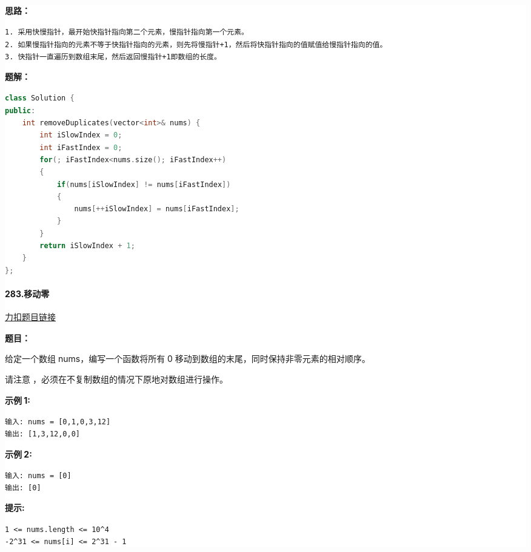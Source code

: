 **思路：**

```
1. 采用快慢指针，最开始快指针指向第二个元素，慢指针指向第一个元素。
2. 如果慢指针指向的元素不等于快指针指向的元素，则先将慢指针+1，然后将快指针指向的值赋值给慢指针指向的值。
3. 快指针一直遍历到数组末尾，然后返回慢指针+1即数组的长度。
```

**题解：**

```c++
class Solution {
public:
    int removeDuplicates(vector<int>& nums) {
        int iSlowIndex = 0;
        int iFastIndex = 0;
        for(; iFastIndex<nums.size(); iFastIndex++)
        {
            if(nums[iSlowIndex] != nums[iFastIndex])
            {
                nums[++iSlowIndex] = nums[iFastIndex];
            }
        }
        return iSlowIndex + 1;
    }
};
```

#### 283.移动零

[力扣题目链接](https://leetcode.cn/problems/move-zeroes/)

**题目：**

给定一个数组 nums，编写一个函数将所有 0 移动到数组的末尾，同时保持非零元素的相对顺序。

请注意 ，必须在不复制数组的情况下原地对数组进行操作。

**示例 1:**

```
输入: nums = [0,1,0,3,12]
输出: [1,3,12,0,0]
```

**示例 2:**

```
输入: nums = [0]
输出: [0]
```

**提示:**

```
1 <= nums.length <= 10^4
-2^31 <= nums[i] <= 2^31 - 1
```
